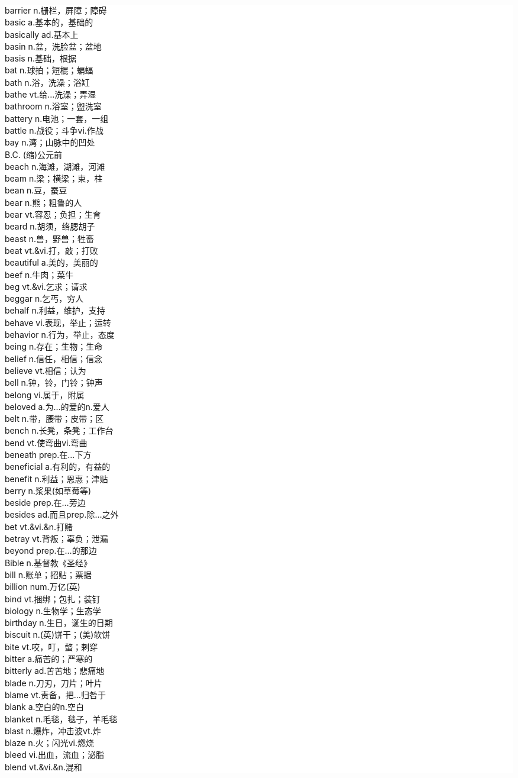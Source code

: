 barrier n.栅栏，屏障；障碍<br>
basic a.基本的，基础的<br>
basically ad.基本上<br>
basin n.盆，洗脸盆；盆地<br>
basis n.基础，根据<br>
bat n.球拍；短棍；蝙蝠<br>
bath n.浴，洗澡；浴缸<br>
bathe vt.给…洗澡；弄湿<br>
bathroom n.浴室；盥洗室<br>
battery n.电池；一套，一组<br>
battle n.战役；斗争vi.作战<br>
bay n.湾；山脉中的凹处<br>
B.C. (缩)公元前<br>
beach n.海滩，湖滩，河滩<br>
beam n.梁；横梁；束，柱<br>
bean n.豆，蚕豆<br>
bear n.熊；粗鲁的人<br>
bear vt.容忍；负担；生育<br>
beard n.胡须，络腮胡子<br>
beast n.兽，野兽；牲畜<br>
beat vt.&amp;vi.打，敲；打败<br>
beautiful a.美的，美丽的<br>
beef n.牛肉；菜牛<br>
beg vt.&amp;vi.乞求；请求<br>
beggar n.乞丐，穷人<br>
behalf n.利益，维护，支持<br>
behave vi.表现，举止；运转<br>
behavior n.行为，举止，态度<br>
being n.存在；生物；生命<br>
belief n.信任，相信；信念<br>
believe vt.相信；认为<br>
bell n.钟，铃，门铃；钟声<br>
belong vi.属于，附属<br>
beloved a.为…的爱的n.爱人<br>
belt n.带，腰带；皮带；区<br>
bench n.长凳，条凳；工作台<br>
bend vt.使弯曲vi.弯曲<br>
beneath prep.在…下方<br>
beneficial a.有利的，有益的<br>
benefit n.利益；恩惠；津贴<br>
berry n.浆果(如草莓等)<br>
beside prep.在…旁边<br>
besides ad.而且prep.除…之外<br>
bet vt.&amp;vi.&amp;n.打赌<br>
betray vt.背叛；辜负；泄漏<br>
beyond prep.在…的那边<br>
Bible n.基督教《圣经》<br>
bill n.账单；招贴；票据<br>
billion num.万亿(英)<br>
bind vt.捆绑；包扎；装钉<br>
biology n.生物学；生态学<br>
birthday n.生日，诞生的日期<br>
biscuit n.(英)饼干；(美)软饼<br>
bite vt.咬，叮，螫；剌穿<br>
bitter a.痛苦的；严寒的<br>
bitterly ad.苦苦地；悲痛地<br>
blade n.刀刃，刀片；叶片<br>
blame vt.责备，把…归咎于<br>
blank a.空白的n.空白<br>
blanket n.毛毯，毯子，羊毛毯<br>
blast n.爆炸，冲击波vt.炸<br>
blaze n.火；闪光vi.燃烧<br>
bleed vi.出血，流血；泌脂<br>
blend vt.&amp;vi.&amp;n.混和<br>